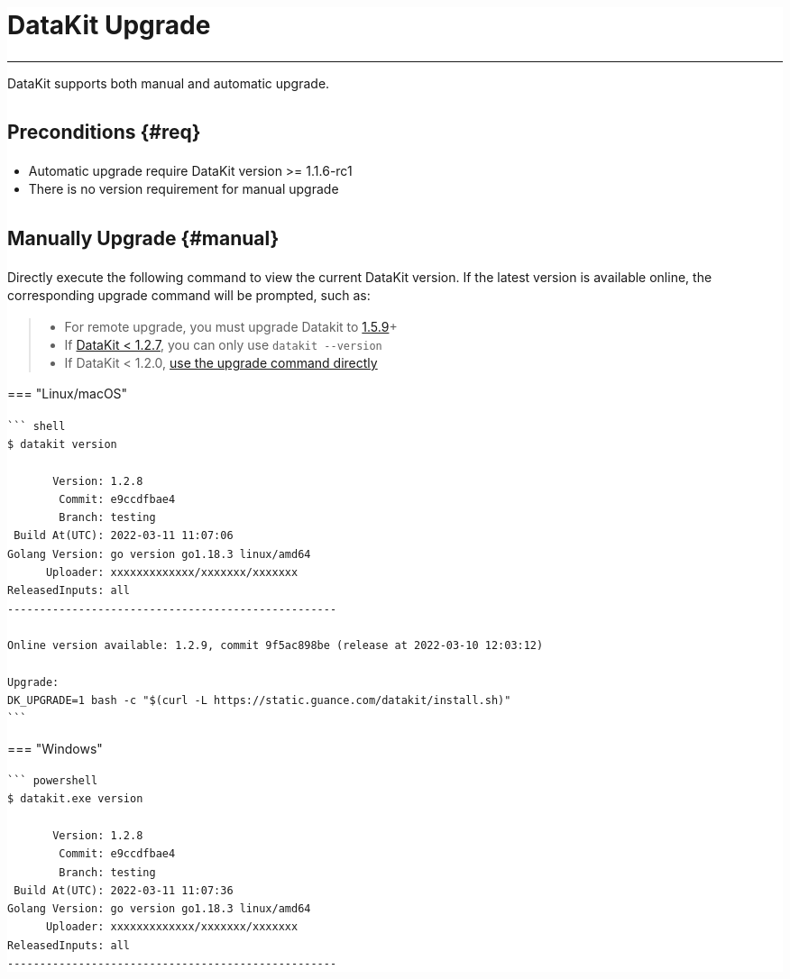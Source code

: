 
# DataKit Upgrade
---

DataKit supports both manual and automatic upgrade.

## Preconditions {#req}

- Automatic upgrade require DataKit version >= 1.1.6-rc1
- There is no version requirement for manual upgrade

## Manually Upgrade {#manual}

Directly execute the following command to view the current DataKit version. If the latest version is available online, the corresponding upgrade
command will be prompted, such as:

> - For remote upgrade, you must upgrade Datakit to [1.5.9](changelog.md#cl-1.5.9)+
> - If [DataKit < 1.2.7](changelog.md#cl-1.2.7), you can only use `datakit --version`
> - If DataKit < 1.2.0, [use the upgrade command directly](changelog.md#cl-1.2.0-break-changes)

=== "Linux/macOS"

    ``` shell
    $ datakit version
    
           Version: 1.2.8
            Commit: e9ccdfbae4
            Branch: testing
     Build At(UTC): 2022-03-11 11:07:06
    Golang Version: go version go1.18.3 linux/amd64
          Uploader: xxxxxxxxxxxxx/xxxxxxx/xxxxxxx
    ReleasedInputs: all
    ---------------------------------------------------
    
    Online version available: 1.2.9, commit 9f5ac898be (release at 2022-03-10 12:03:12)
    
    Upgrade:
    DK_UPGRADE=1 bash -c "$(curl -L https://static.guance.com/datakit/install.sh)"
    ```

=== "Windows"

    ``` powershell
    $ datakit.exe version
    
           Version: 1.2.8
            Commit: e9ccdfbae4
            Branch: testing
     Build At(UTC): 2022-03-11 11:07:36
    Golang Version: go version go1.18.3 linux/amd64
          Uploader: xxxxxxxxxxxxx/xxxxxxx/xxxxxxx
    ReleasedInputs: all
    ---------------------------------------------------
    